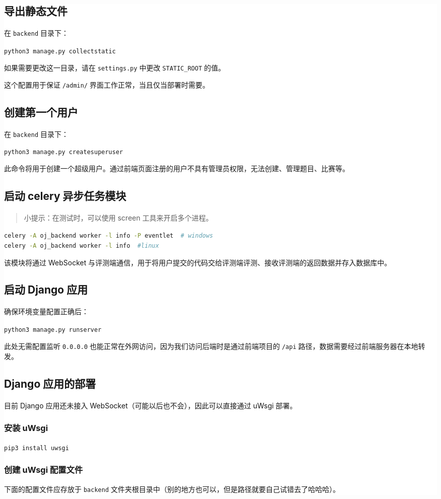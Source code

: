 ## 导出静态文件

在 `backend` 目录下：

```bash
python3 manage.py collectstatic
```

如果需要更改这一目录，请在 `settings.py` 中更改 `STATIC_ROOT` 的值。

这个配置用于保证 `/admin/` 界面工作正常，当且仅当部署时需要。

## 创建第一个用户

在 `backend` 目录下：

```bash
python3 manage.py createsuperuser
```

此命令将用于创建一个超级用户。通过前端页面注册的用户不具有管理员权限，无法创建、管理题目、比赛等。

## 启动 celery 异步任务模块

> 小提示：在测试时，可以使用 screen 工具来开启多个进程。

```bash
celery -A oj_backend worker -l info -P eventlet  # windows
celery -A oj_backend worker -l info  #linux
```

该模块将通过 WebSocket 与评测端通信，用于将用户提交的代码交给评测端评测、接收评测端的返回数据并存入数据库中。

## 启动 Django 应用

确保环境变量配置正确后：

```bash
python3 manage.py runserver
```

此处无需配置监听 `0.0.0.0` 也能正常在外网访问，因为我们访问后端时是通过前端项目的 `/api` 路径，数据需要经过前端服务器在本地转发。

## Django 应用的部署

目前 Django 应用还未接入 WebSocket（可能以后也不会），因此可以直接通过 uWsgi 部署。

### 安装 uWsgi

```bash
pip3 install uwsgi
```

### 创建 uWsgi 配置文件

下面的配置文件应存放于 `backend` 文件夹根目录中（别的地方也可以，但是路径就要自己试错去了哈哈哈）。
